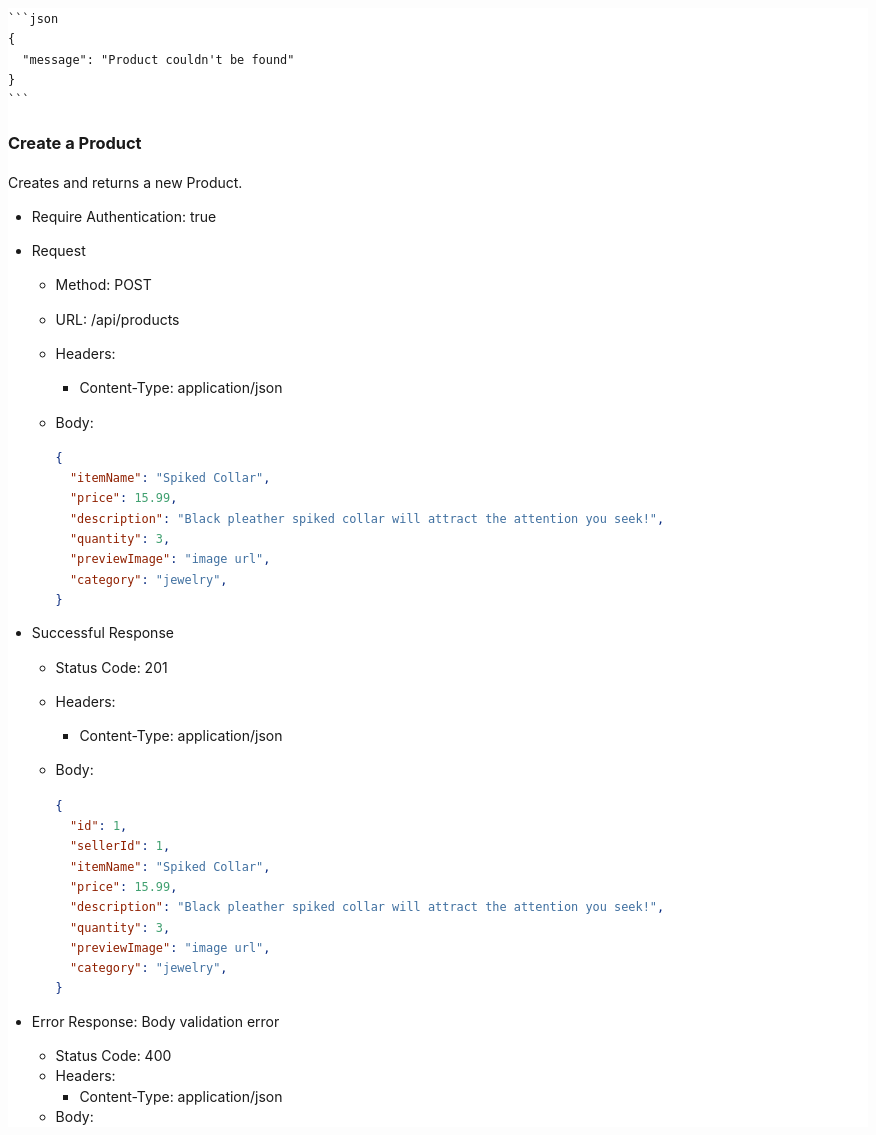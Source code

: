     ```json
    {
      "message": "Product couldn't be found"
    }
    ```

### Create a Product

Creates and returns a new Product.

* Require Authentication: true
* Request
  
  * Method: POST
  * URL: /api/products
  
  
  
  
  
  * Headers:
    * Content-Type: application/json
  * Body:

    ```json
    {
      "itemName": "Spiked Collar",
      "price": 15.99,
      "description": "Black pleather spiked collar will attract the attention you seek!",
      "quantity": 3,
      "previewImage": "image url",
      "category": "jewelry",
    }
    ```

* Successful Response
  * Status Code: 201
  * Headers:
    * Content-Type: application/json
  * Body:

    ```json
    {
      "id": 1,
      "sellerId": 1,
      "itemName": "Spiked Collar",
      "price": 15.99,
      "description": "Black pleather spiked collar will attract the attention you seek!",
      "quantity": 3,
      "previewImage": "image url",
      "category": "jewelry",
    }
    ```

* Error Response: Body validation error
  * Status Code: 400
  * Headers:
    * Content-Type: application/json
  * Body:
